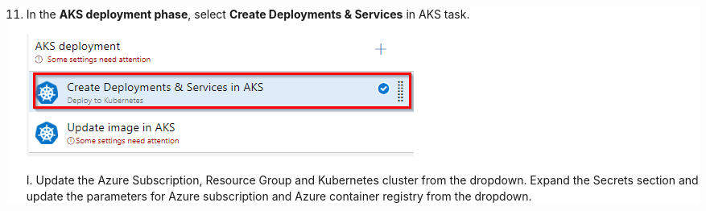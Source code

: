 11. In the **AKS deployment phase**, select **Create Deployments & Services** in AKS task.

    ![deploy](./Images/aksdeploytask.png)

    I. Update the Azure Subscription, Resource Group and Kubernetes cluster from the dropdown. Expand the Secrets section and update the parameters for Azure subscription and Azure container registry from the dropdown.
